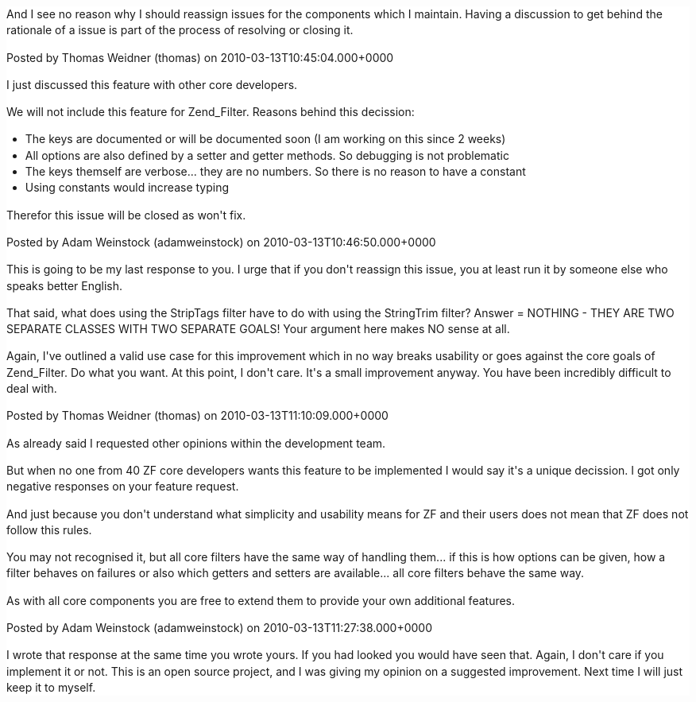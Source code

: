And I see no reason why I should reassign issues for the components which I maintain. Having a discussion to get behind the rationale of a issue is part of the process of resolving or closing it.

 

 

Posted by Thomas Weidner (thomas) on 2010-03-13T10:45:04.000+0000

I just discussed this feature with other core developers.

We will not include this feature for Zend\_Filter. Reasons behind this decission:

- The keys are documented or will be documented soon (I am working on this since 2 weeks)
- All options are also defined by a setter and getter methods. So debugging is not problematic
- The keys themself are verbose... they are no numbers. So there is no reason to have a constant
- Using constants would increase typing

Therefor this issue will be closed as won't fix.

 

 

Posted by Adam Weinstock (adamweinstock) on 2010-03-13T10:46:50.000+0000

This is going to be my last response to you. I urge that if you don't reassign this issue, you at least run it by someone else who speaks better English.

That said, what does using the StripTags filter have to do with using the StringTrim filter? Answer = NOTHING - THEY ARE TWO SEPARATE CLASSES WITH TWO SEPARATE GOALS! Your argument here makes NO sense at all.

Again, I've outlined a valid use case for this improvement which in no way breaks usability or goes against the core goals of Zend\_Filter. Do what you want. At this point, I don't care. It's a small improvement anyway. You have been incredibly difficult to deal with.

 

 

Posted by Thomas Weidner (thomas) on 2010-03-13T11:10:09.000+0000

As already said I requested other opinions within the development team.

But when no one from 40 ZF core developers wants this feature to be implemented I would say it's a unique decission. I got only negative responses on your feature request.

And just because you don't understand what simplicity and usability means for ZF and their users does not mean that ZF does not follow this rules.

You may not recognised it, but all core filters have the same way of handling them... if this is how options can be given, how a filter behaves on failures or also which getters and setters are available... all core filters behave the same way.

As with all core components you are free to extend them to provide your own additional features.

 

 

Posted by Adam Weinstock (adamweinstock) on 2010-03-13T11:27:38.000+0000

I wrote that response at the same time you wrote yours. If you had looked you would have seen that. Again, I don't care if you implement it or not. This is an open source project, and I was giving my opinion on a suggested improvement. Next time I will just keep it to myself.
